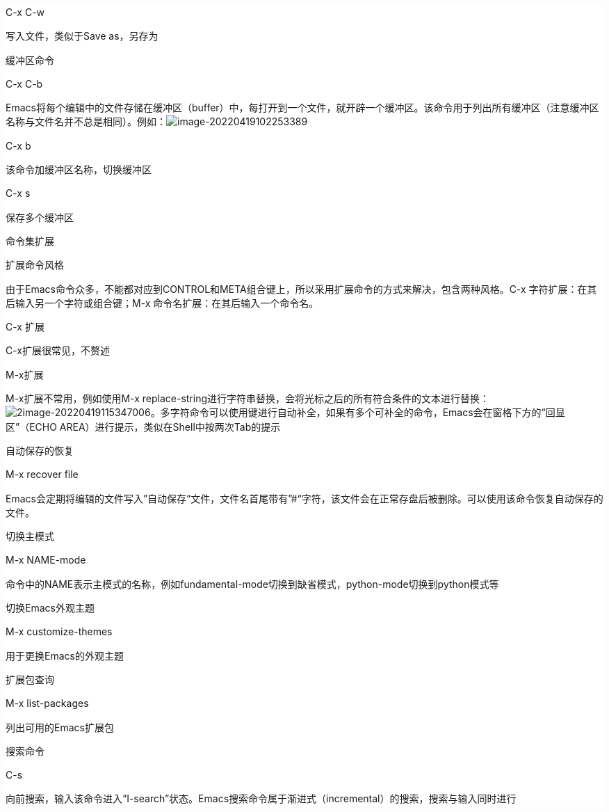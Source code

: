 C-x C-w

写入文件，类似于Save as，另存为

缓冲区命令

C-x C-b

Emacs将每个编辑中的文件存储在缓冲区（buffer）中，每打开到一个文件，就开辟一个缓冲区。该命令用于列出所有缓冲区（注意缓冲区名称与文件名并不总是相同）。例如：![image-20220419102253389](https://img-blog.csdnimg.cn/img_convert/d87f00202ce5fc49bd71d05e2a71f64b.png)

C-x b

该命令加缓冲区名称，切换缓冲区

C-x s

保存多个缓冲区

命令集扩展

扩展命令风格

由于Emacs命令众多，不能都对应到CONTROL和META组合键上，所以采用扩展命令的方式来解决，包含两种风格。C-x 字符扩展：在其后输入另一个字符或组合键；M-x 命令名扩展：在其后输入一个命令名。

C-x 扩展

C-x扩展很常见，不赘述

M-x扩展

M-x扩展不常用，例如使用M-x replace-string进行字符串替换，会将光标之后的所有符合条件的文本进行替换：![2image-20220419115347006](https://img-blog.csdnimg.cn/img_convert/d0ff829b743fe9941810f05bc2be0b1d.png)。多字符命令可以使用键进行自动补全，如果有多个可补全的命令，Emacs会在窗格下方的“回显区”（ECHO AREA）进行提示，类似在Shell中按两次Tab的提示

自动保存的恢复

M-x recover file

Emacs会定期将编辑的文件写入”自动保存“文件，文件名首尾带有”#“字符，该文件会在正常存盘后被删除。可以使用该命令恢复自动保存的文件。

切换主模式

M-x NAME-mode

命令中的NAME表示主模式的名称，例如fundamental-mode切换到缺省模式，python-mode切换到python模式等

切换Emacs外观主题

M-x customize-themes

用于更换Emacs的外观主题

扩展包查询

M-x list-packages

列出可用的Emacs扩展包

搜索命令

C-s

向前搜索，输入该命令进入“I-search”状态。Emacs搜索命令属于渐进式（incremental）的搜索，搜索与输入同时进行

